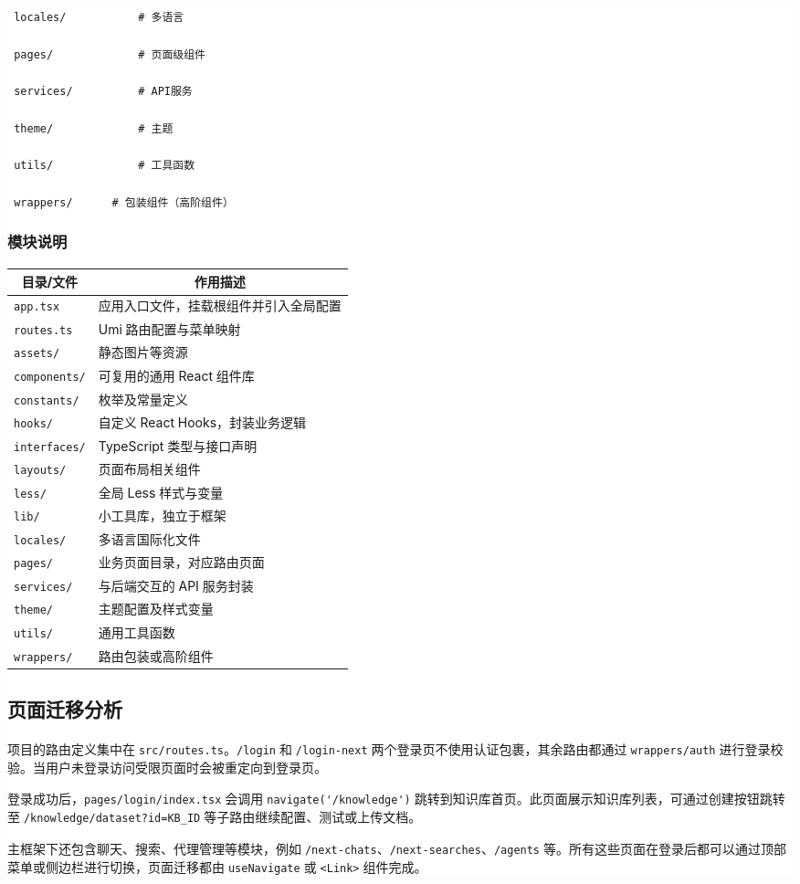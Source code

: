      locales/           # 多语言
    
     pages/             # 页面级组件
    
     services/          # API服务
    
     theme/             # 主题
    
     utils/             # 工具函数
    
     wrappers/      # 包装组件（高阶组件）

### 模块说明

| 目录/文件 | 作用描述 |
| --- | --- |
| `app.tsx` | 应用入口文件，挂载根组件并引入全局配置 |
| `routes.ts` | Umi 路由配置与菜单映射 |
| `assets/` | 静态图片等资源 |
| `components/` | 可复用的通用 React 组件库 |
| `constants/` | 枚举及常量定义 |
| `hooks/` | 自定义 React Hooks，封装业务逻辑 |
| `interfaces/` | TypeScript 类型与接口声明 |
| `layouts/` | 页面布局相关组件 |
| `less/` | 全局 Less 样式与变量 |
| `lib/` | 小工具库，独立于框架 |
| `locales/` | 多语言国际化文件 |
| `pages/` | 业务页面目录，对应路由页面 |
| `services/` | 与后端交互的 API 服务封装 |
| `theme/` | 主题配置及样式变量 |
| `utils/` | 通用工具函数 |
| `wrappers/` | 路由包装或高阶组件 |
## 页面迁移分析

项目的路由定义集中在 `src/routes.ts`。`/login` 和 `/login-next` 两个登录页不使用认证包裹，其余路由都通过 `wrappers/auth` 进行登录校验。当用户未登录访问受限页面时会被重定向到登录页。

登录成功后，`pages/login/index.tsx` 会调用 `navigate('/knowledge')` 跳转到知识库首页。此页面展示知识库列表，可通过创建按钮跳转至 `/knowledge/dataset?id=KB_ID` 等子路由继续配置、测试或上传文档。

主框架下还包含聊天、搜索、代理管理等模块，例如 `/next-chats`、`/next-searches`、`/agents` 等。所有这些页面在登录后都可以通过顶部菜单或侧边栏进行切换，页面迁移都由 `useNavigate` 或 `<Link>` 组件完成。
